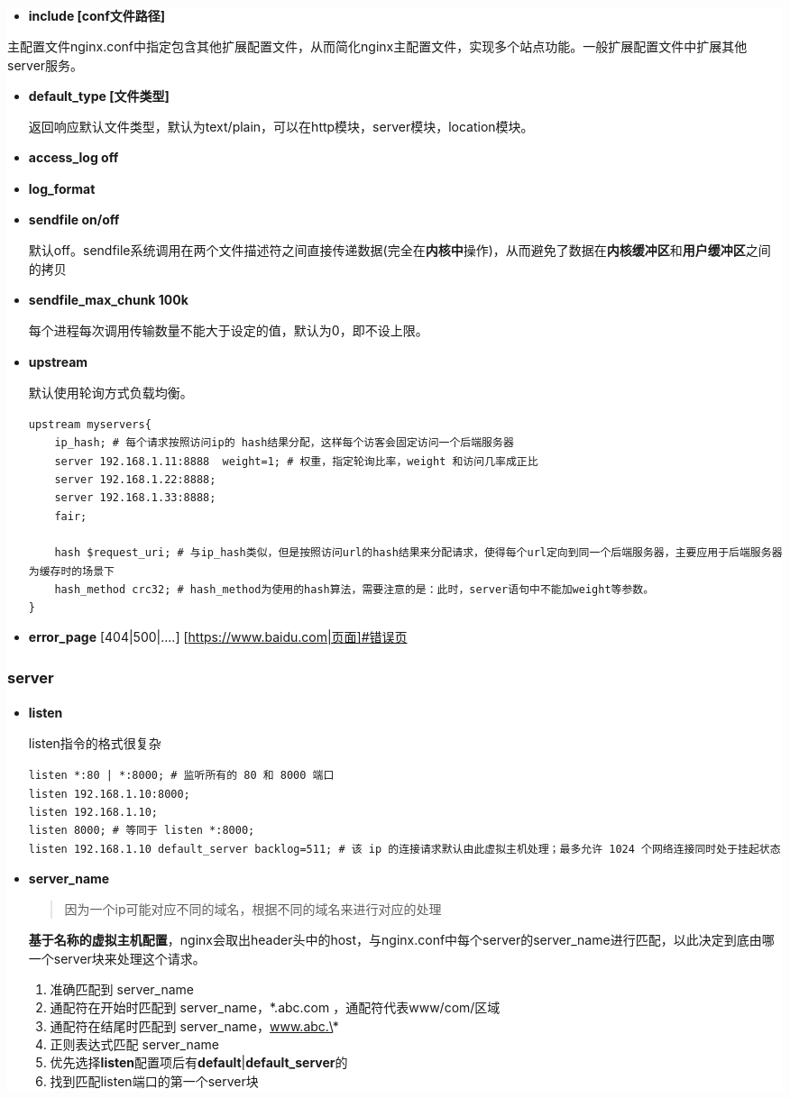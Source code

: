   - **include [conf文件路径]**

  主配置文件nginx.conf中指定包含其他扩展配置文件，从而简化nginx主配置文件，实现多个站点功能。一般扩展配置文件中扩展其他server服务。

- **default_type [文件类型]**

  返回响应默认文件类型，默认为text/plain，可以在http模块，server模块，location模块。

- **access_log off**

- **log_format**

- **sendfile on/off**

  默认off。sendfile系统调用在两个文件描述符之间直接传递数据(完全在**内核中**操作)，从而避免了数据在**内核缓冲区**和**用户缓冲区**之间的拷贝

- **sendfile_max_chunk 100k**

  每个进程每次调用传输数量不能大于设定的值，默认为0，即不设上限。

- **upstream**

  默认使用轮询方式负载均衡。

  ```
  upstream myservers{
      ip_hash; # 每个请求按照访问ip的 hash结果分配，这样每个访客会固定访问一个后端服务器
      server 192.168.1.11:8888  weight=1; # 权重，指定轮询比率，weight 和访问几率成正比
      server 192.168.1.22:8888; 
      server 192.168.1.33:8888;
      fair;
      
      hash $request_uri; # 与ip_hash类似，但是按照访问url的hash结果来分配请求，使得每个url定向到同一个后端服务器，主要应用于后端服务器为缓存时的场景下
      hash_method crc32; # hash_method为使用的hash算法，需要注意的是：此时，server语句中不能加weight等参数。
  }
  ```

- **error_page** \[404|500|....] [https://www.baidu.com|页面]#错误页  

 ### server

- **listen**

  listen指令的格式很复杂

  ```
  listen *:80 | *:8000; # 监听所有的 80 和 8000 端口
  listen 192.168.1.10:8000;
  listen 192.168.1.10;
  listen 8000; # 等同于 listen *:8000;
  listen 192.168.1.10 default_server backlog=511; # 该 ip 的连接请求默认由此虚拟主机处理；最多允许 1024 个网络连接同时处于挂起状态
  ```

- **server_name**

  > 因为一个ip可能对应不同的域名，根据不同的域名来进行对应的处理

  **基于名称的虚拟主机配置**，nginx会取出header头中的host，与nginx.conf中每个server的server_name进行匹配，以此决定到底由哪一个server块来处理这个请求。

  1. 准确匹配到 server_name
  2. 通配符在开始时匹配到 server_name，*.abc.com ，通配符代表www/com/区域
  3. 通配符在结尾时匹配到 server_name，www.abc.\*
  4. 正则表达式匹配 server_name
  5. 优先选择**listen**配置项后有**default**|**default_server**的
  6. 找到匹配listen端口的第一个server块
